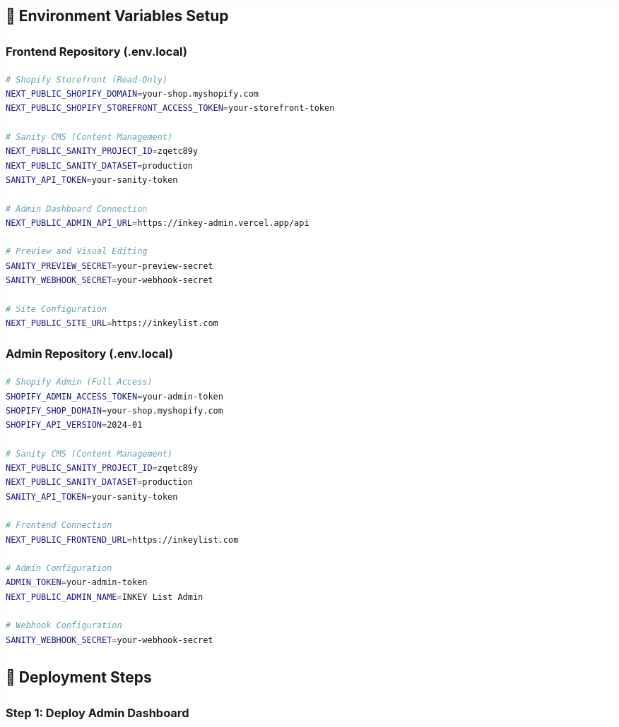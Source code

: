 ## 🔐 Environment Variables Setup

### Frontend Repository (.env.local)
```bash
# Shopify Storefront (Read-Only)
NEXT_PUBLIC_SHOPIFY_DOMAIN=your-shop.myshopify.com
NEXT_PUBLIC_SHOPIFY_STOREFRONT_ACCESS_TOKEN=your-storefront-token

# Sanity CMS (Content Management)
NEXT_PUBLIC_SANITY_PROJECT_ID=zqetc89y
NEXT_PUBLIC_SANITY_DATASET=production
SANITY_API_TOKEN=your-sanity-token

# Admin Dashboard Connection
NEXT_PUBLIC_ADMIN_API_URL=https://inkey-admin.vercel.app/api

# Preview and Visual Editing
SANITY_PREVIEW_SECRET=your-preview-secret
SANITY_WEBHOOK_SECRET=your-webhook-secret

# Site Configuration
NEXT_PUBLIC_SITE_URL=https://inkeylist.com
```

### Admin Repository (.env.local)
```bash
# Shopify Admin (Full Access)
SHOPIFY_ADMIN_ACCESS_TOKEN=your-admin-token
SHOPIFY_SHOP_DOMAIN=your-shop.myshopify.com
SHOPIFY_API_VERSION=2024-01

# Sanity CMS (Content Management)
NEXT_PUBLIC_SANITY_PROJECT_ID=zqetc89y
NEXT_PUBLIC_SANITY_DATASET=production
SANITY_API_TOKEN=your-sanity-token

# Frontend Connection
NEXT_PUBLIC_FRONTEND_URL=https://inkeylist.com

# Admin Configuration
ADMIN_TOKEN=your-admin-token
NEXT_PUBLIC_ADMIN_NAME=INKEY List Admin

# Webhook Configuration
SANITY_WEBHOOK_SECRET=your-webhook-secret
```

## 🚀 Deployment Steps

### Step 1: Deploy Admin Dashboard
